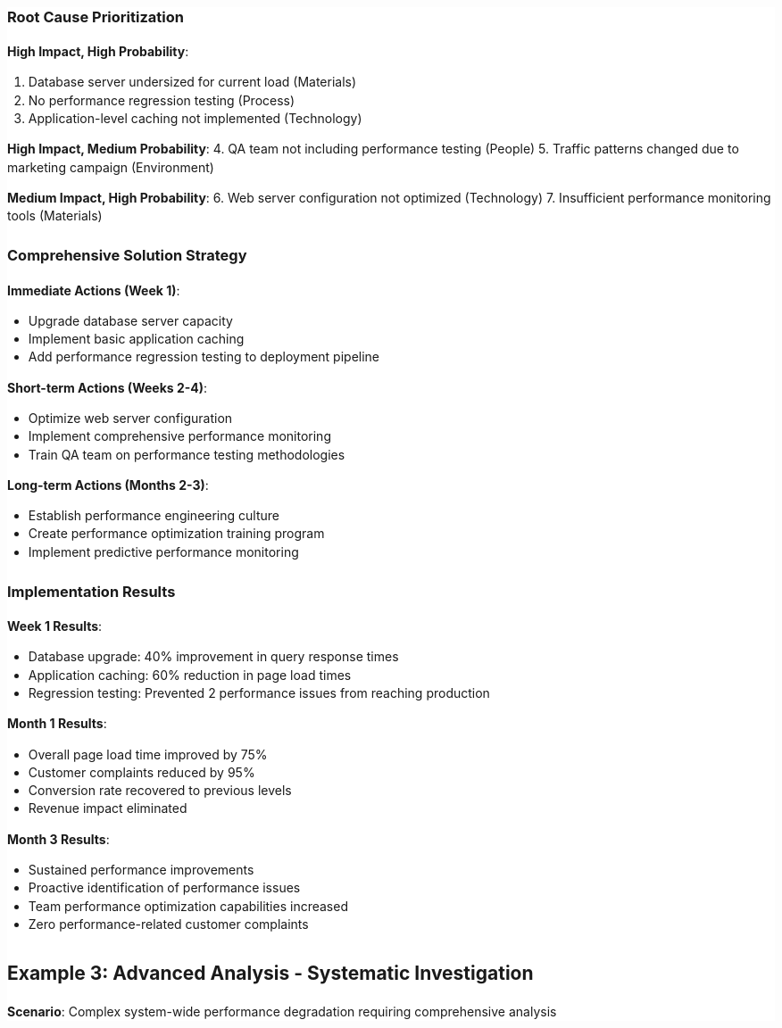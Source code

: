 ### Root Cause Prioritization

**High Impact, High Probability**:
1. Database server undersized for current load (Materials)
2. No performance regression testing (Process)
3. Application-level caching not implemented (Technology)

**High Impact, Medium Probability**:
4. QA team not including performance testing (People)
5. Traffic patterns changed due to marketing campaign (Environment)

**Medium Impact, High Probability**:
6. Web server configuration not optimized (Technology)
7. Insufficient performance monitoring tools (Materials)

### Comprehensive Solution Strategy

**Immediate Actions (Week 1)**:
- Upgrade database server capacity
- Implement basic application caching
- Add performance regression testing to deployment pipeline

**Short-term Actions (Weeks 2-4)**:
- Optimize web server configuration
- Implement comprehensive performance monitoring
- Train QA team on performance testing methodologies

**Long-term Actions (Months 2-3)**:
- Establish performance engineering culture
- Create performance optimization training program
- Implement predictive performance monitoring

### Implementation Results

**Week 1 Results**:
- Database upgrade: 40% improvement in query response times
- Application caching: 60% reduction in page load times
- Regression testing: Prevented 2 performance issues from reaching production

**Month 1 Results**:
- Overall page load time improved by 75%
- Customer complaints reduced by 95%
- Conversion rate recovered to previous levels
- Revenue impact eliminated

**Month 3 Results**:
- Sustained performance improvements
- Proactive identification of performance issues
- Team performance optimization capabilities increased
- Zero performance-related customer complaints

## Example 3: Advanced Analysis - Systematic Investigation

**Scenario**: Complex system-wide performance degradation requiring comprehensive analysis
